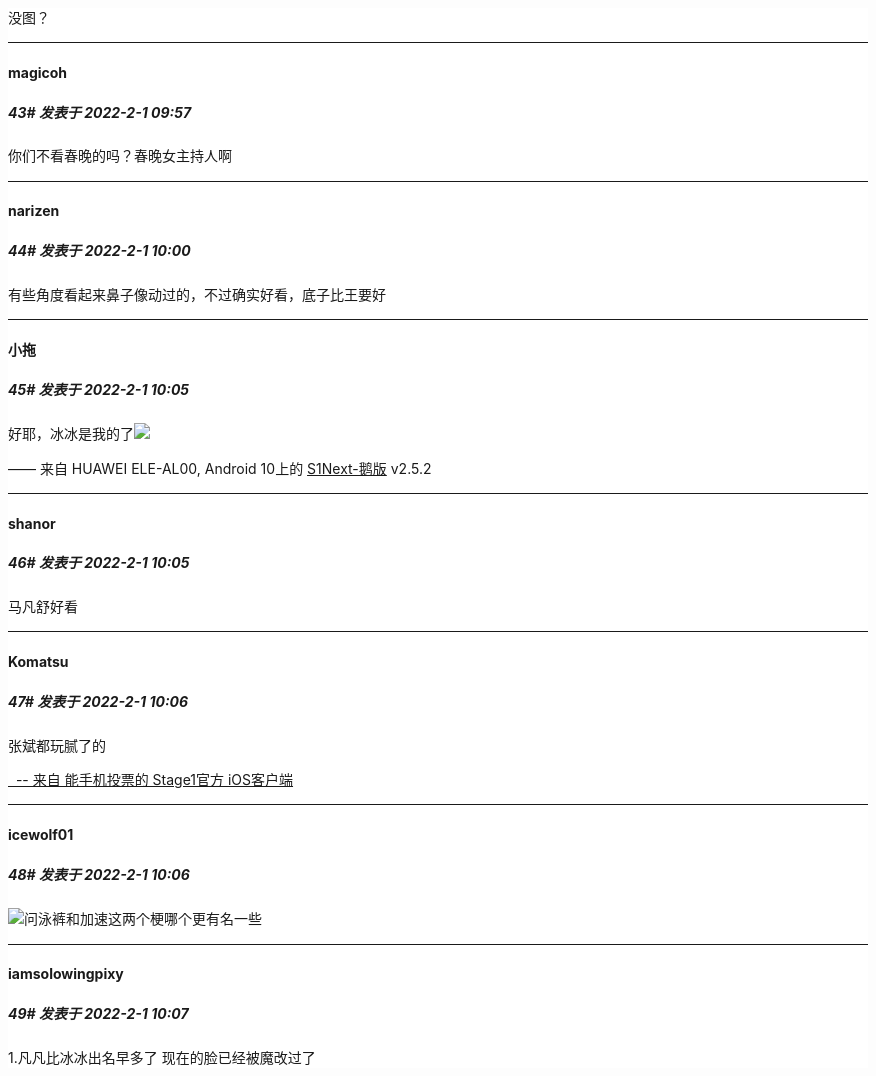 没图？

*****

####  magicoh  
##### 43#       发表于 2022-2-1 09:57

你们不看春晚的吗？春晚女主持人啊

*****

####  narizen  
##### 44#       发表于 2022-2-1 10:00

有些角度看起来鼻子像动过的，不过确实好看，底子比王要好

*****

####  小拖  
##### 45#       发表于 2022-2-1 10:05

好耶，冰冰是我的了<img src="https://static.saraba1st.com/image/smiley/face2017/062.gif" referrerpolicy="no-referrer">

—— 来自 HUAWEI ELE-AL00, Android 10上的 [S1Next-鹅版](https://github.com/ykrank/S1-Next/releases) v2.5.2

*****

####  shanor  
##### 46#       发表于 2022-2-1 10:05

马凡舒好看

*****

####  Komatsu  
##### 47#       发表于 2022-2-1 10:06

张斌都玩腻了的

[  -- 来自 能手机投票的 Stage1官方 iOS客户端](https://itunes.apple.com/fi/app/saraba1st/id1221237470?mt=8)

*****

####  icewolf01  
##### 48#       发表于 2022-2-1 10:06

<img src="https://static.saraba1st.com/image/smiley/face2017/004.gif" referrerpolicy="no-referrer">问泳裤和加速这两个梗哪个更有名一些

*****

####  iamsolowingpixy  
##### 49#       发表于 2022-2-1 10:07

1.凡凡比冰冰出名早多了 现在的脸已经被魔改过了
